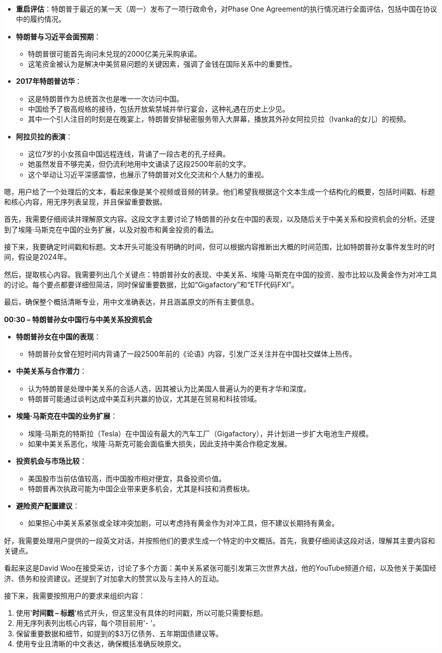 - **重启评估**：特朗普于最近的某一天（周一）发布了一项行政命令，对Phase One Agreement的执行情况进行全面评估，包括中国在协议中的履约情况。

- **特朗普与习近平会面预期**：
  - 特朗普很可能首先询问未兑现的2000亿美元采购承诺。
  - 这笔资金被认为是解决中美贸易问题的关键因素，强调了金钱在国际关系中的重要性。

- **2017年特朗普访华**：
  - 这是特朗普作为总统首次也是唯一一次访问中国。
  - 中国给予了极高规格的接待，包括开放紫禁城并举行宴会，这种礼遇在历史上少见。
  - 其中一个引人注目的时刻是在晚宴上，特朗普安排秘密服务带入大屏幕，播放其外孙女阿拉贝拉（Ivanka的女儿）的视频。

- **阿拉贝拉的表演**：
  - 这位7岁的小女孩自中国远程连线，背诵了一段古老的孔子经典。
  - 她虽然发音不够完美，但仍流利地用中文诵读了这段2500年前的文字。
  - 这个举动让习近平深感震惊，也展示了特朗普对文化交流和个人魅力的重视。

<think>
嗯，用户给了一个处理后的文本，看起来像是某个视频或音频的转录。他们希望我根据这个文本生成一个结构化的概要，包括时间戳、标题和核心内容，用无序列表呈现，并且保留重要数据。

首先，我需要仔细阅读并理解原文内容。这段文字主要讨论了特朗普的孙女在中国的表现，以及随后关于中美关系和投资机会的分析。还提到了埃隆·马斯克在中国的业务扩展，以及对股市和黄金投资的看法。

接下来，我要确定时间戳和标题。文本开头可能没有明确的时间，但可以根据内容推断出大概的时间范围，比如特朗普孙女事件发生时的时间，假设是2024年。

然后，提取核心内容。我需要列出几个关键点：特朗普孙女的表现、中美关系、埃隆·马斯克在中国的投资、股市比较以及黄金作为对冲工具的讨论。每个要点都要详细但简洁，同时保留重要数据，比如“Gigafactory”和“ETF代码FXI”。

最后，确保整个概括清晰专业，用中文准确表达，并且涵盖原文的所有主要信息。
</think>

**00:30 – 特朗普孙女中国行与中美关系投资机会**

- **特朗普孙女在中国的表现**：  
  - 特朗普孙女曾在短时间内背诵了一段2500年前的《论语》内容，引发广泛关注并在中国社交媒体上热传。  

- **中美关系与合作潜力**：  
  - 认为特朗普是处理中美关系的合适人选，因其被认为比美国人普遍认为的更有才华和深度。  
  - 特朗普可能通过谈判达成中美互利共赢的协议，尤其是在贸易和科技领域。  

- **埃隆·马斯克在中国的业务扩展**：  
  - 埃隆·马斯克的特斯拉（Tesla）在中国设有最大的汽车工厂（Gigafactory），并计划进一步扩大电池生产规模。  
  - 如果中美关系恶化，埃隆·马斯克可能会面临重大损失，因此支持中美合作稳定发展。  

- **投资机会与市场比较**：  
  - 美国股市当前估值较高，而中国股市相对便宜，具备投资价值。  
  - 特朗普再次执政可能为中国企业带来更多机会，尤其是科技和消费板块。  

- **避险资产配置建议**：  
  - 如果担心中美关系紧张或全球冲突加剧，可以考虑持有黄金作为对冲工具，但不建议长期持有黄金。

<think>
好，我需要处理用户提供的一段英文对话，并按照他们的要求生成一个特定的中文概括。首先，我要仔细阅读这段对话，理解其主要内容和关键点。

看起来这是David Woo在接受采访，讨论了多个方面：美中关系紧张可能引发第三次世界大战，他的YouTube频道介绍，以及他关于美国经济、债务和投资建议。还提到了对加拿大的赞赏以及与主持人的互动。

接下来，我需要按照用户的要求来组织内容：
1. 使用'**时间戳 – 标题**'格式开头，但这里没有具体的时间戳，所以可能只需要标题。
2. 用无序列表列出核心内容，每个项目前用'- '。
3. 保留重要数据和细节，如提到的$3万亿债务、五年期国债建议等。
4. 使用专业且清晰的中文表达，确保概括准确反映原文。
